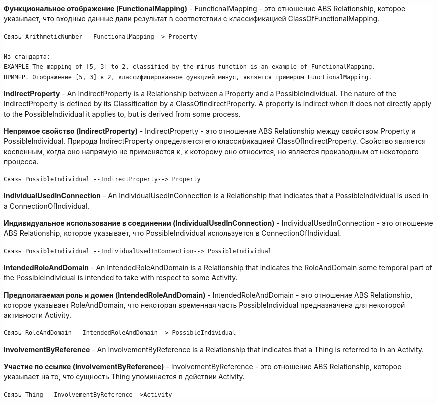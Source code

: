 **Функциональное отображение (FunctionalMapping)** - FunctionalMapping - это отношение ABS Relationship, которое указывает, что входные данные дали результат в соответствии с классификацией ClassOfFunctionalMapping.

```
Cвязь ArithmeticNumber --FunctionalMapping--> Property

Из стандарта:
EXAMPLE The mapping of [5, 3] to 2, classified by the minus function is an example of FunctionalMapping.
ПРИМЕР. Отображение [5, 3] в 2, классифицированное функцией минус, является примером FunctionalMapping.
```

**IndirectProperty** - An IndirectProperty is a Relationship between a Property and a PossibleIndividual. The nature of the IndirectProperty is defined by its Classification by a ClassOfIndirectProperty. A property is indirect when it does not directly apply to the PossibleIndividual it applies to, but is derived from some process.

**Непрямое свойство (IndirectProperty)** - IndirectProperty - это отношение ABS Relationship между свойством Property и PossibleIndividual. Природа IndirectProperty определяется его классификацией ClassOfIndirectProperty. Свойство является косвенным, когда оно напрямую не применяется к, к которому оно относится, но является производным от некоторого процесса.

```
Cвязь PossibleIndividual --IndirectProperty--> Property 
```

**IndividualUsedInConnection** - An IndividualUsedInConnection is a Relationship that indicates that a PossibleIndividual is used in a ConnectionOfIndividual.

**Индивидуальное использование в соединении (IndividualUsedInConnection)** - IndividualUsedInConnection - это отношение ABS Relationship, которое указывает, что PossibleIndividual используется в ConnectionOfIndividual.

```
Cвязь PossibleIndividual --IndividualUsedInConnection--> PossibleIndividual
```

**IntendedRoleAndDomain** - An IntendedRoleAndDomain is a Relationship that indicates the RoleAndDomain some temporal part of the PossibleIndividual is intended to take with respect to some Activity.

**Предполагаемая роль и домен (IntendedRoleAndDomain)** - IntendedRoleAndDomain - это отношение ABS Relationship, которое указывает RoleAndDomain, что некоторая временная часть PossibleIndividual предназначена для некоторой активности Activity.

```
Cвязь RoleAndDomain --IntendedRoleAndDomain--> PossibleIndividual
```

**InvolvementByReference** - An InvolvementByReference is a Relationship that indicates that a Thing is referred to in an Activity.

**Участие по ссылке (InvolvementByReference)** - InvolvementByReference - это отношение ABS Relationship, которое указывает на то, что сущность Thing упоминается в действии Activity.

```
Cвязь Thing --InvolvementByReference-->Activity
```
